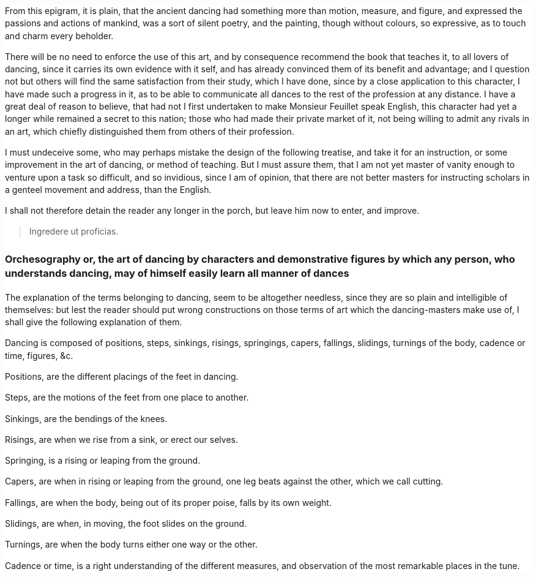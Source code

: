 From this epigram, it is plain, that the ancient dancing had something more than motion, measure, and figure, and expressed the passions and actions of mankind, was a sort of silent poetry, and the painting, though without colours, so expressive, as to touch and charm every beholder.

There will be no need to enforce the use of this art, and by consequence recommend the book that teaches it, to all lovers of dancing, since it carries its own evidence with it self, and has already convinced them of its benefit and advantage; and I question not but others will find the same satisfaction from their study, which I have done, since by a close application to this character, I have made such a progress in it, as to be able to communicate all dances to the rest of the profession at any distance. I have a great deal of reason to believe, that had not I first undertaken to make Monsieur Feuillet speak English, this character had yet a longer while remained a secret to this nation; those who had made their private market of it, not being willing to admit any rivals in an art, which chiefly distinguished them from others of their profession.

I must undeceive some, who may perhaps mistake the design of the following treatise, and take it for an instruction, or some improvement in the art of dancing, or method of teaching. But I must assure them, that I am not yet master of vanity enough to venture upon a task so difficult, and so invidious, since I am of opinion, that there are not better masters for instructing scholars in a genteel movement and address, than the English.

I shall not therefore detain the reader any longer in the porch, but leave him now to enter, and improve.

> Ingredere ut proficias.

### Orchesography or, the art of dancing by characters and demonstrative figures by which any person, who understands dancing, may of himself easily learn all manner of dances

The explanation of the terms belonging to dancing, seem to be altogether needless, since they are so plain and intelligible of themselves: but lest the reader should put wrong constructions on those terms of art which the dancing-masters make use of, I shall give the following explanation of them.

Dancing is composed of positions, steps, sinkings, risings, springings, capers, fallings, slidings, turnings of the body, cadence or time, figures, &c.

Positions, are the different placings of the feet in dancing.

Steps, are the motions of the feet from one place to another.

Sinkings, are the bendings of the knees.

Risings, are when we rise from a sink, or erect our selves.
	
Springing, is a rising or leaping from the ground.

Capers, are when in rising or leaping from the ground, one leg beats against the other, which we call cutting.

Fallings, are when the body, being out of its proper poise, falls by its own weight.

Slidings, are when, in moving, the foot slides on the ground.

Turnings, are when the body turns either one way or the other.

Cadence or time, is a right understanding of the different measures, and observation of the most remarkable places in the tune.
